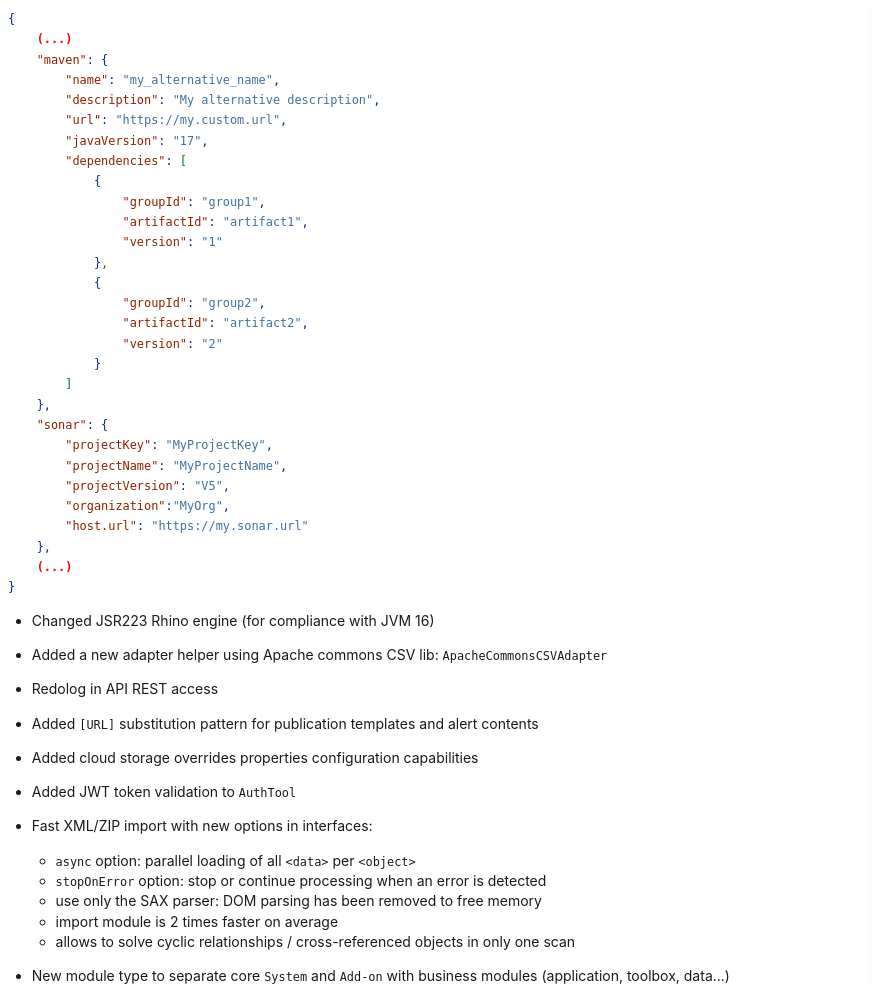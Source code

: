 ```json
{
	(...)
	"maven": {
		"name": "my_alternative_name",
		"description": "My alternative description",
		"url": "https://my.custom.url",
		"javaVersion": "17",
		"dependencies": [
			{
				"groupId": "group1",
				"artifactId": "artifact1",
				"version": "1"
			},
			{
				"groupId": "group2",
				"artifactId": "artifact2",
				"version": "2"
			}
		]
	},
	"sonar": {
		"projectKey": "MyProjectKey",
		"projectName": "MyProjectName",
		"projectVersion": "V5",
		"organization":"MyOrg",
		"host.url": "https://my.sonar.url"
	},
	(...)
}
```

- Changed JSR223 Rhino engine (for compliance with JVM 16)
- Added a new adapter helper using Apache commons CSV lib: `ApacheCommonsCSVAdapter`
- Redolog in API REST access
- Added `[URL]` substitution pattern for publication templates and alert contents
- Added cloud storage overrides properties configuration capabilities
- Added JWT token validation to `AuthTool`

- Fast XML/ZIP import with new options in interfaces:
	- `async` option: parallel loading of all `<data>` per `<object>`
	- `stopOnError` option: stop or continue processing when an error is detected
	- use only the SAX parser: DOM parsing has been removed to free memory
	- import module is 2 times faster on average
	- allows to solve cyclic relationships / cross-referenced objects in only one scan

- New module type to separate core `System` and `Add-on` with business modules (application, toolbox, data...)
